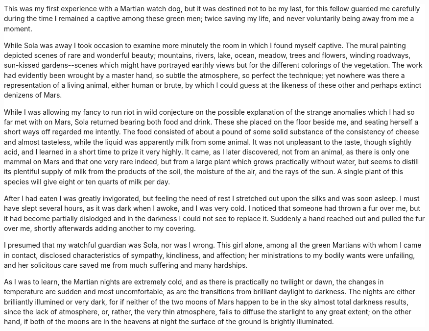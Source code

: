 This was my first experience with a Martian watch dog, but it was
destined not to be my last, for this fellow guarded me carefully during
the time I remained a captive among these green men; twice saving my
life, and never voluntarily being away from me a moment.

While Sola was away I took occasion to examine more minutely the room
in which I found myself captive.  The mural painting depicted scenes of
rare and wonderful beauty; mountains, rivers, lake, ocean, meadow,
trees and flowers, winding roadways, sun-kissed gardens--scenes which
might have portrayed earthly views but for the different colorings of
the vegetation.  The work had evidently been wrought by a master hand,
so subtle the atmosphere, so perfect the technique; yet nowhere was
there a representation of a living animal, either human or brute, by
which I could guess at the likeness of these other and perhaps extinct
denizens of Mars.

While I was allowing my fancy to run riot in wild conjecture on the
possible explanation of the strange anomalies which I had so far met
with on Mars, Sola returned bearing both food and drink.  These she
placed on the floor beside me, and seating herself a short ways off
regarded me intently.  The food consisted of about a pound of some
solid substance of the consistency of cheese and almost tasteless,
while the liquid was apparently milk from some animal.  It was not
unpleasant to the taste, though slightly acid, and I learned in a short
time to prize it very highly.  It came, as I later discovered, not from
an animal, as there is only one mammal on Mars and that one very rare
indeed, but from a large plant which grows practically without water,
but seems to distill its plentiful supply of milk from the products of
the soil, the moisture of the air, and the rays of the sun.  A single
plant of this species will give eight or ten quarts of milk per day.

After I had eaten I was greatly invigorated, but feeling the need of
rest I stretched out upon the silks and was soon asleep.  I must have
slept several hours, as it was dark when I awoke, and I was very cold.
I noticed that someone had thrown a fur over me, but it had become
partially dislodged and in the darkness I could not see to replace it.
Suddenly a hand reached out and pulled the fur over me, shortly
afterwards adding another to my covering.

I presumed that my watchful guardian was Sola, nor was I wrong.  This
girl alone, among all the green Martians with whom I came in contact,
disclosed characteristics of sympathy, kindliness, and affection; her
ministrations to my bodily wants were unfailing, and her solicitous
care saved me from much suffering and many hardships.

As I was to learn, the Martian nights are extremely cold, and as there
is practically no twilight or dawn, the changes in temperature are
sudden and most uncomfortable, as are the transitions from brilliant
daylight to darkness.  The nights are either brilliantly illumined or
very dark, for if neither of the two moons of Mars happen to be in the
sky almost total darkness results, since the lack of atmosphere, or,
rather, the very thin atmosphere, fails to diffuse the starlight to any
great extent; on the other hand, if both of the moons are in the
heavens at night the surface of the ground is brightly illuminated.
